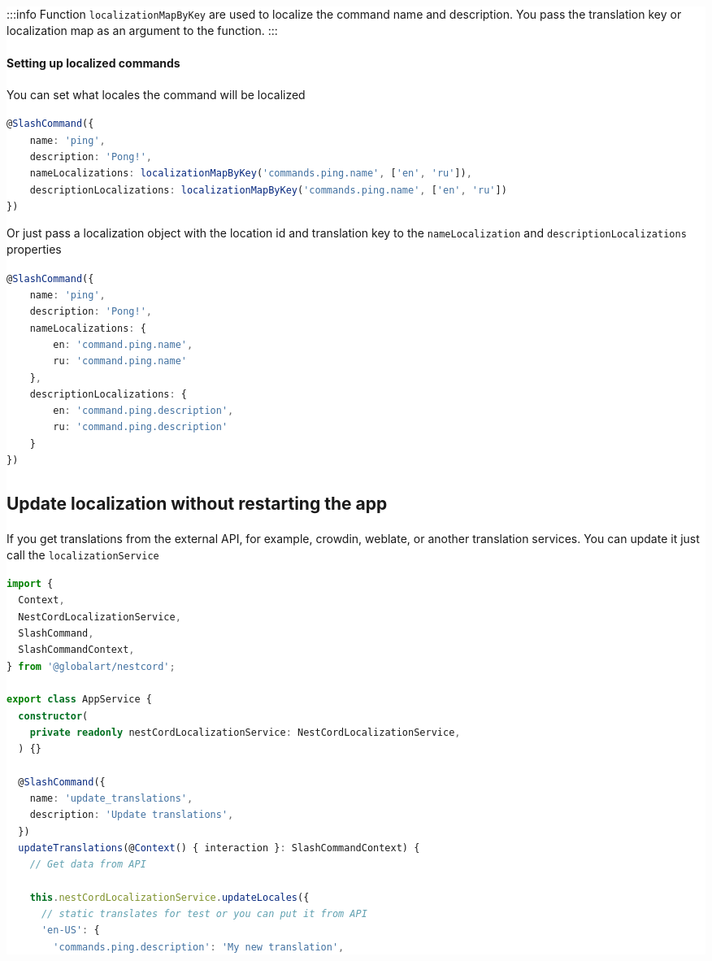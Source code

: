 :::info
Function `localizationMapByKey` are used to localize the command name and description. You pass the translation key or localization map as
an argument to the function.
:::

#### Setting up localized commands
You can set what locales the command will be localized

```typescript
@SlashCommand({
    name: 'ping',
    description: 'Pong!',
    nameLocalizations: localizationMapByKey('commands.ping.name', ['en', 'ru']),
    descriptionLocalizations: localizationMapByKey('commands.ping.name', ['en', 'ru'])
})
```

Or just pass a localization object with the location id and translation key to the `nameLocalization` and `descriptionLocalizations`
properties

```typescript
@SlashCommand({
    name: 'ping',
    description: 'Pong!',
    nameLocalizations: {
        en: 'command.ping.name',
        ru: 'command.ping.name'
    },
    descriptionLocalizations: {
        en: 'command.ping.description',
        ru: 'command.ping.description'
    }
})
```

## Update localization without restarting the app
If you get translations from the external API, for example, crowdin, weblate, or another translation services.
You can update it just call the `localizationService`

```typescript
import {
  Context,
  NestCordLocalizationService,
  SlashCommand,
  SlashCommandContext,
} from '@globalart/nestcord';

export class AppService {
  constructor(
    private readonly nestCordLocalizationService: NestCordLocalizationService,
  ) {}

  @SlashCommand({
    name: 'update_translations',
    description: 'Update translations',
  })
  updateTranslations(@Context() { interaction }: SlashCommandContext) {
    // Get data from API

    this.nestCordLocalizationService.updateLocales({
      // static translates for test or you can put it from API
      'en-US': {
        'commands.ping.description': 'My new translation',
```